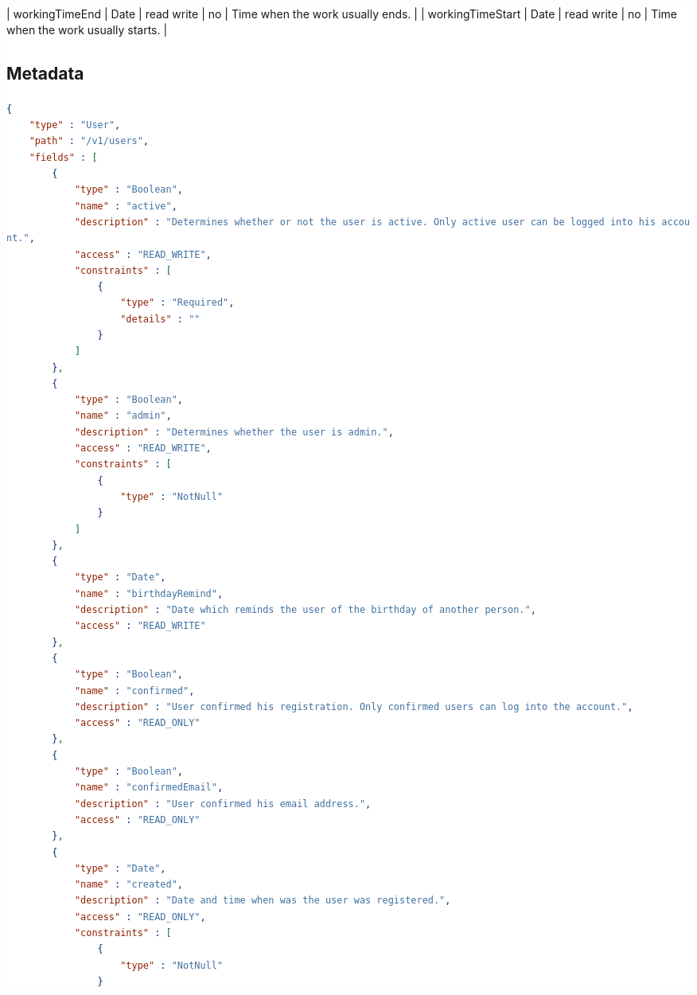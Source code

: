 | workingTimeEnd   | Date      | read write | no       | Time when the work usually ends.                                                                                       |
| workingTimeStart | Date      | read write | no       | Time when the work usually starts.                                                                                     |

## Metadata

```JSON
{
	"type" : "User",
	"path" : "/v1/users",
	"fields" : [
		{
			"type" : "Boolean",
			"name" : "active",
			"description" : "Determines whether or not the user is active. Only active user can be logged into his account.",
			"access" : "READ_WRITE",
			"constraints" : [
				{
					"type" : "Required",
					"details" : ""
				}
			]
		},
		{
			"type" : "Boolean",
			"name" : "admin",
			"description" : "Determines whether the user is admin.",
			"access" : "READ_WRITE",
			"constraints" : [
				{
					"type" : "NotNull"
				}
			]
		},
		{
			"type" : "Date",
			"name" : "birthdayRemind",
			"description" : "Date which reminds the user of the birthday of another person.",
			"access" : "READ_WRITE"
		},
		{
			"type" : "Boolean",
			"name" : "confirmed",
			"description" : "User confirmed his registration. Only confirmed users can log into the account.",
			"access" : "READ_ONLY"
		},
		{
			"type" : "Boolean",
			"name" : "confirmedEmail",
			"description" : "User confirmed his email address.",
			"access" : "READ_ONLY"
		},
		{
			"type" : "Date",
			"name" : "created",
			"description" : "Date and time when was the user was registered.",
			"access" : "READ_ONLY",
			"constraints" : [
				{
					"type" : "NotNull"
				}
```
